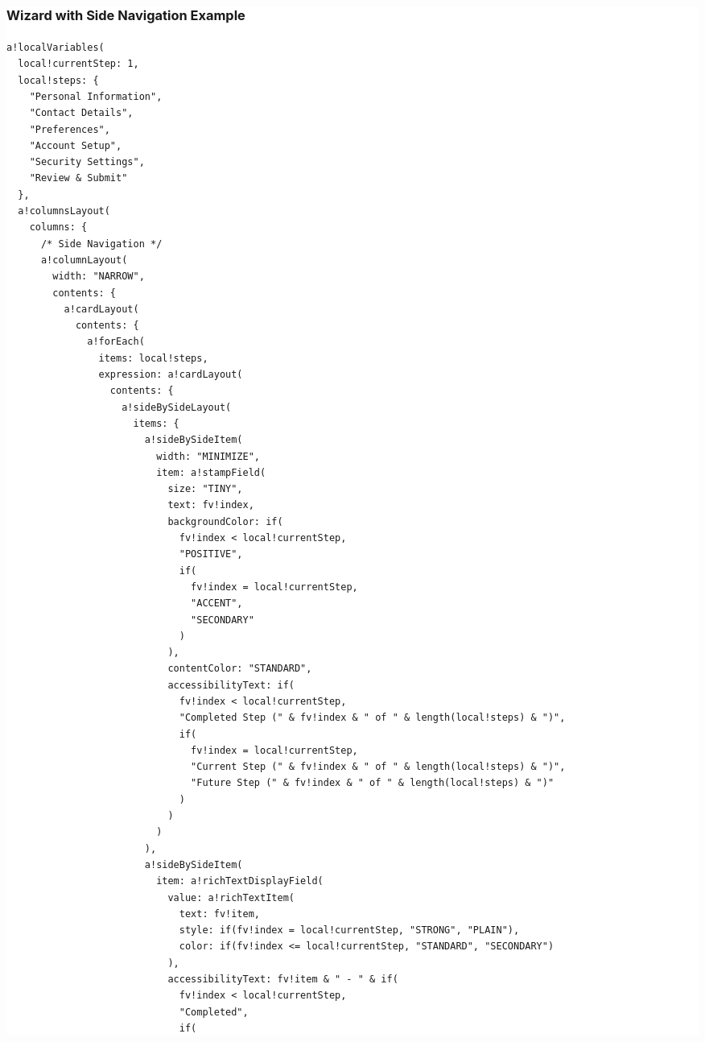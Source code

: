 ### Wizard with Side Navigation Example
```
a!localVariables(
  local!currentStep: 1,
  local!steps: {
    "Personal Information",
    "Contact Details", 
    "Preferences",
    "Account Setup",
    "Security Settings",
    "Review & Submit"
  },
  a!columnsLayout(
    columns: {
      /* Side Navigation */
      a!columnLayout(
        width: "NARROW",
        contents: {
          a!cardLayout(
            contents: {
              a!forEach(
                items: local!steps,
                expression: a!cardLayout(
                  contents: {
                    a!sideBySideLayout(
                      items: {
                        a!sideBySideItem(
                          width: "MINIMIZE",
                          item: a!stampField(
                            size: "TINY",
                            text: fv!index,
                            backgroundColor: if(
                              fv!index < local!currentStep,
                              "POSITIVE",
                              if(
                                fv!index = local!currentStep,
                                "ACCENT", 
                                "SECONDARY"
                              )
                            ),
                            contentColor: "STANDARD",
                            accessibilityText: if(
                              fv!index < local!currentStep,
                              "Completed Step (" & fv!index & " of " & length(local!steps) & ")",
                              if(
                                fv!index = local!currentStep,
                                "Current Step (" & fv!index & " of " & length(local!steps) & ")",
                                "Future Step (" & fv!index & " of " & length(local!steps) & ")"
                              )
                            )
                          )
                        ),
                        a!sideBySideItem(
                          item: a!richTextDisplayField(
                            value: a!richTextItem(
                              text: fv!item,
                              style: if(fv!index = local!currentStep, "STRONG", "PLAIN"),
                              color: if(fv!index <= local!currentStep, "STANDARD", "SECONDARY")
                            ),
                            accessibilityText: fv!item & " - " & if(
                              fv!index < local!currentStep,
                              "Completed",
                              if(
```